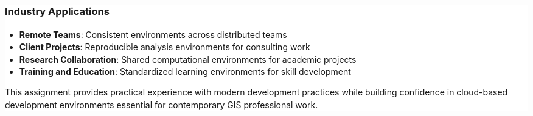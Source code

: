### Industry Applications
- **Remote Teams**: Consistent environments across distributed teams
- **Client Projects**: Reproducible analysis environments for consulting work
- **Research Collaboration**: Shared computational environments for academic projects
- **Training and Education**: Standardized learning environments for skill development

This assignment provides practical experience with modern development practices while building confidence in cloud-based development environments essential for contemporary GIS professional work.
